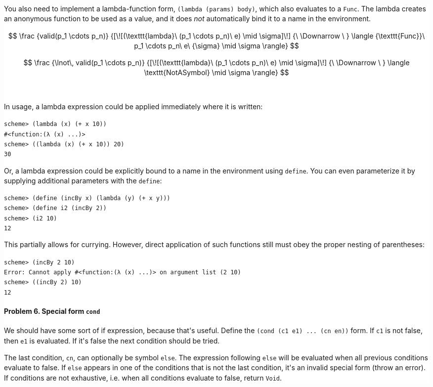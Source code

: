 You also need to implement a lambda-function form, `(lambda (params) body)`,
which also evaluates to a `Func`. The lambda creates an anonymous function to be
used as a value, and it does _not_ automatically bind it to a name in the environment.

$$ \frac
   {valid(p_1 \cdots p_n)}
   {[\![(\texttt{lambda}\ (p_1 \cdots p_n)\ e) \mid \sigma]\!] {\ \Downarrow \ } \langle {\texttt{Func}}\ p_1 \cdots p_n\ e\ {\sigma} \mid \sigma \rangle}
$$



$$ \frac
   {\lnot\, valid(p_1 \cdots p_n)}
   {[\![(\texttt{lambda}\ (p_1 \cdots p_n)\ e) \mid \sigma]\!] {\ \Downarrow \ } \langle \texttt{NotASymbol} \mid \sigma \rangle}
$$



$~$

In usage, a lambda expression could be applied immediately where it is written:

``` {.scheme}
scheme> (lambda (x) (+ x 10))
#<function:(λ (x) ...)>
scheme> ((lambda (x) (+ x 10)) 20)
30
```

Or, a lambda expression could be explicitly bound to a name in the environment
using `define`. You can even parameterize it by supplying additional parameters
with the `define`:

``` {.scheme}
scheme> (define (incBy x) (lambda (y) (+ x y)))
scheme> (define i2 (incBy 2))
scheme> (i2 10)
12
```

This partially allows for currying. However, direct application of such
functions still must obey the proper nesting of parentheses:

``` {.scheme}
scheme> (incBy 2 10)
Error: Cannot apply #<function:(λ (x) ...)> on argument list (2 10)
scheme> ((incBy 2) 10)
12
```

#### Problem 6. Special form `cond`

We should have some sort of if expression, because that's useful. Define the
`(cond (c1 e1) ... (cn en))` form. If `c1` is not false, then `e1` is evaluated.
If it's false the next condition should be tried.

The last condition, `cn`, can optionally be symbol `else`. The expression
following `else` will be evaluated when all previous conditions evaluate to
false. If `else` appears in one of the conditions that is not the last
condition, it's an invalid special form (throw an error). If conditions are not
exhaustive, i.e. when all conditions evaluate to false, return `Void`.


[^1]: Scheme functions and primitives are *variadic*, which means they operate
[^2]: Scheme being a simple language to parse does not mean it's not powerful.